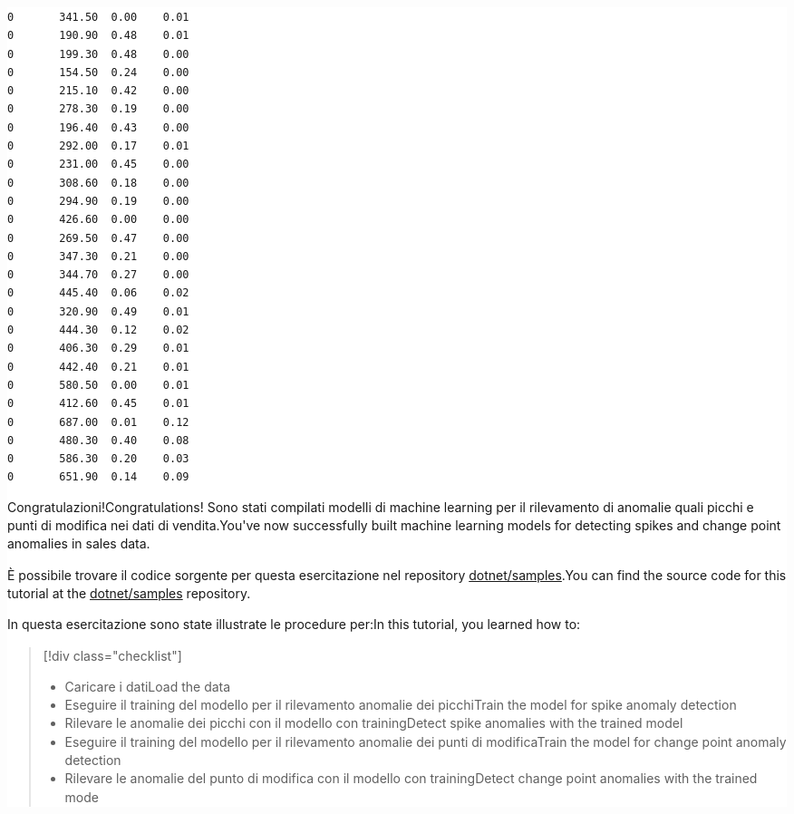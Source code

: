 ```console
0       341.50  0.00    0.01
0       190.90  0.48    0.01
0       199.30  0.48    0.00
0       154.50  0.24    0.00
0       215.10  0.42    0.00
0       278.30  0.19    0.00
0       196.40  0.43    0.00
0       292.00  0.17    0.01
0       231.00  0.45    0.00
0       308.60  0.18    0.00
0       294.90  0.19    0.00
0       426.60  0.00    0.00
0       269.50  0.47    0.00
0       347.30  0.21    0.00
0       344.70  0.27    0.00
0       445.40  0.06    0.02
0       320.90  0.49    0.01
0       444.30  0.12    0.02
0       406.30  0.29    0.01
0       442.40  0.21    0.01
0       580.50  0.00    0.01
0       412.60  0.45    0.01
0       687.00  0.01    0.12
0       480.30  0.40    0.08
0       586.30  0.20    0.03
0       651.90  0.14    0.09
```

<span data-ttu-id="749ab-259">Congratulazioni!</span><span class="sxs-lookup"><span data-stu-id="749ab-259">Congratulations!</span></span> <span data-ttu-id="749ab-260">Sono stati compilati modelli di machine learning per il rilevamento di anomalie quali picchi e punti di modifica nei dati di vendita.</span><span class="sxs-lookup"><span data-stu-id="749ab-260">You've now successfully built machine learning models for detecting spikes and change point anomalies in sales data.</span></span>

<span data-ttu-id="749ab-261">È possibile trovare il codice sorgente per questa esercitazione nel repository [dotnet/samples](https://github.com/dotnet/samples/tree/master/machine-learning/tutorials/ProductSalesAnomalyDetection).</span><span class="sxs-lookup"><span data-stu-id="749ab-261">You can find the source code for this tutorial at the [dotnet/samples](https://github.com/dotnet/samples/tree/master/machine-learning/tutorials/ProductSalesAnomalyDetection) repository.</span></span>

<span data-ttu-id="749ab-262">In questa esercitazione sono state illustrate le procedure per:</span><span class="sxs-lookup"><span data-stu-id="749ab-262">In this tutorial, you learned how to:</span></span>
> [!div class="checklist"]
>
> * <span data-ttu-id="749ab-263">Caricare i dati</span><span class="sxs-lookup"><span data-stu-id="749ab-263">Load the data</span></span>
> * <span data-ttu-id="749ab-264">Eseguire il training del modello per il rilevamento anomalie dei picchi</span><span class="sxs-lookup"><span data-stu-id="749ab-264">Train the model for spike anomaly detection</span></span>
> * <span data-ttu-id="749ab-265">Rilevare le anomalie dei picchi con il modello con training</span><span class="sxs-lookup"><span data-stu-id="749ab-265">Detect spike anomalies with the trained model</span></span>
> * <span data-ttu-id="749ab-266">Eseguire il training del modello per il rilevamento anomalie dei punti di modifica</span><span class="sxs-lookup"><span data-stu-id="749ab-266">Train the model for change point anomaly detection</span></span>
> * <span data-ttu-id="749ab-267">Rilevare le anomalie del punto di modifica con il modello con training</span><span class="sxs-lookup"><span data-stu-id="749ab-267">Detect change point anomalies with the trained mode</span></span>
